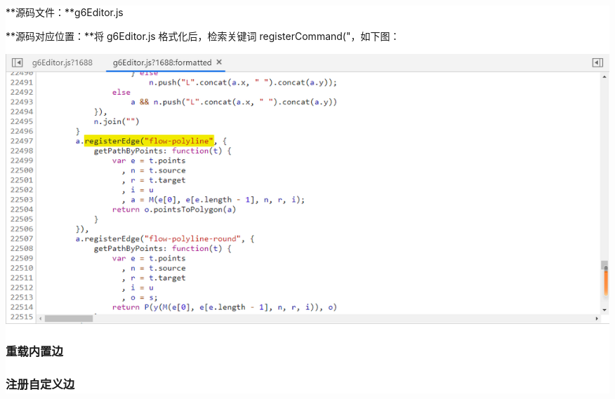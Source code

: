 **源码文件：**g6Editor.js

**源码对应位置：**将 g6Editor.js 格式化后，检索关键词 registerCommand("，如下图：

![image-20200402104501328](g6-editor.assets/image-20200402104501328.png)

### 重载内置边

### 注册自定义边



